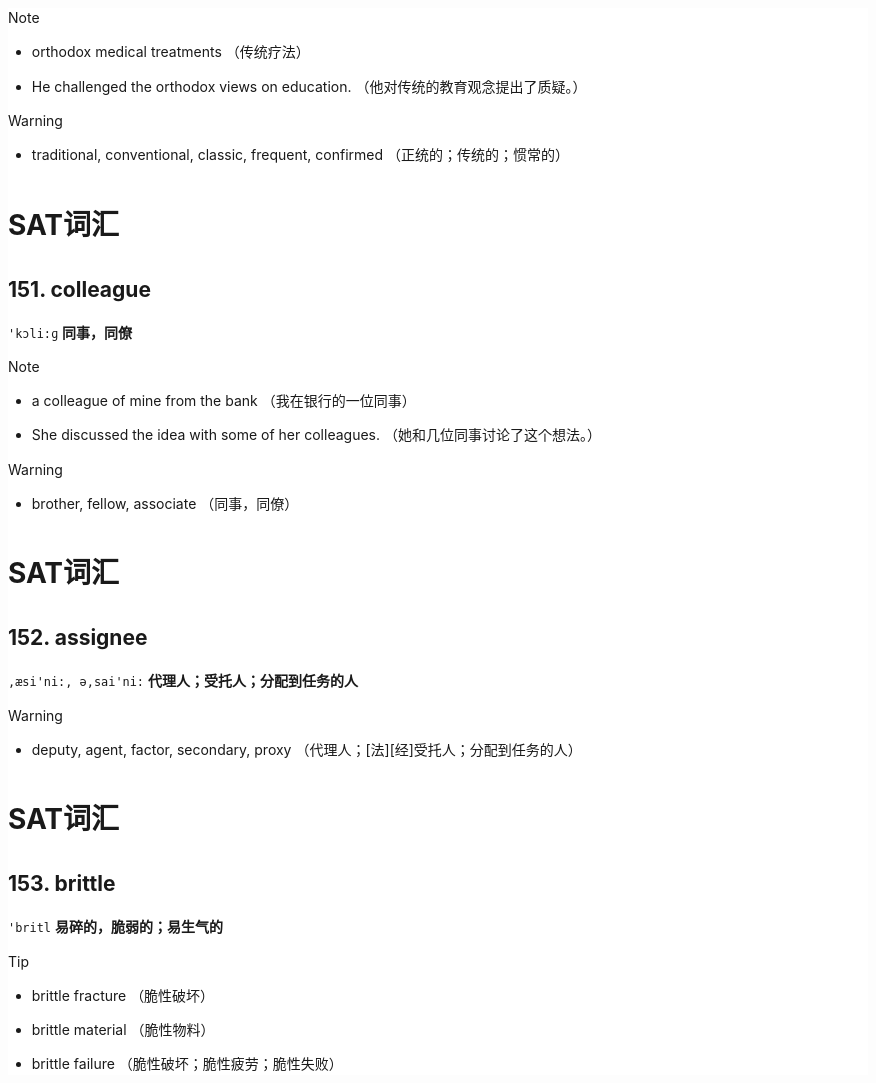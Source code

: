 > [!NOTE]
>
> - orthodox medical treatments （传统疗法）
>
> - He challenged the orthodox views on education. （他对传统的教育观念提出了质疑。）
>

> [!WARNING]
>
> - traditional, conventional, classic, frequent, confirmed （正统的；传统的；惯常的）
>

# SAT词汇

## 151. colleague

`'kɔli:ɡ`  **同事，同僚**

> [!NOTE]
>
> - a colleague of mine from the bank （我在银行的一位同事）
>
> - She discussed the idea with some of her colleagues. （她和几位同事讨论了这个想法。）
>

> [!WARNING]
>
> - brother, fellow, associate （同事，同僚）
>

# SAT词汇

## 152. assignee

`,æsi'ni:, ə,sai'ni:`  **代理人；受托人；分配到任务的人**

> [!WARNING]
>
> - deputy, agent, factor, secondary, proxy （代理人；[法][经]受托人；分配到任务的人）
>

# SAT词汇

## 153. brittle

`'britl`  **易碎的，脆弱的；易生气的**

> [!TIP]
>
> - brittle fracture （脆性破坏）
>
> - brittle material （脆性物料）
>
> - brittle failure （脆性破坏；脆性疲劳；脆性失败）
>
